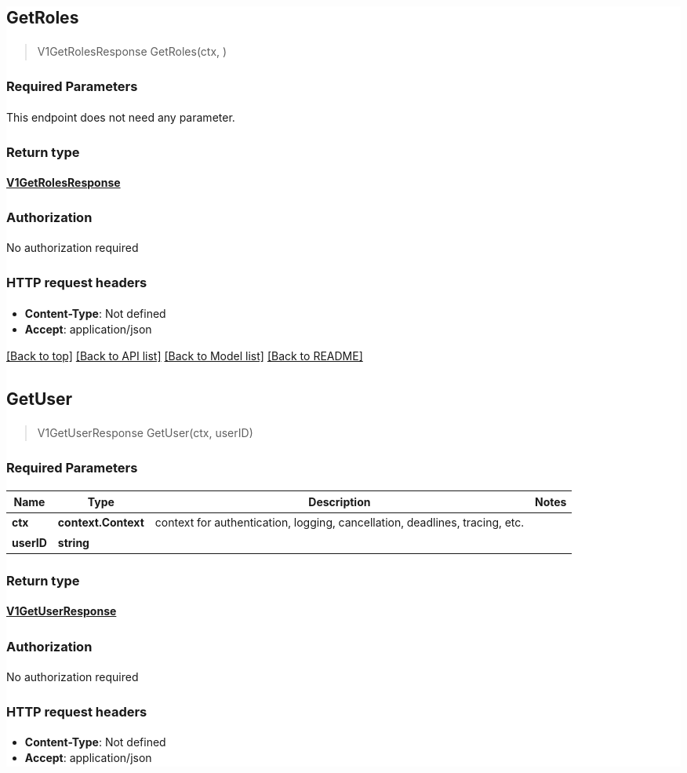 
## GetRoles

> V1GetRolesResponse GetRoles(ctx, )



### Required Parameters

This endpoint does not need any parameter.

### Return type

[**V1GetRolesResponse**](v1GetRolesResponse.md)

### Authorization

No authorization required

### HTTP request headers

- **Content-Type**: Not defined
- **Accept**: application/json

[[Back to top]](#) [[Back to API list]](../README.md#documentation-for-api-endpoints)
[[Back to Model list]](../README.md#documentation-for-models)
[[Back to README]](../README.md)


## GetUser

> V1GetUserResponse GetUser(ctx, userID)



### Required Parameters


Name | Type | Description  | Notes
------------- | ------------- | ------------- | -------------
**ctx** | **context.Context** | context for authentication, logging, cancellation, deadlines, tracing, etc.
**userID** | **string**|  | 

### Return type

[**V1GetUserResponse**](v1GetUserResponse.md)

### Authorization

No authorization required

### HTTP request headers

- **Content-Type**: Not defined
- **Accept**: application/json
